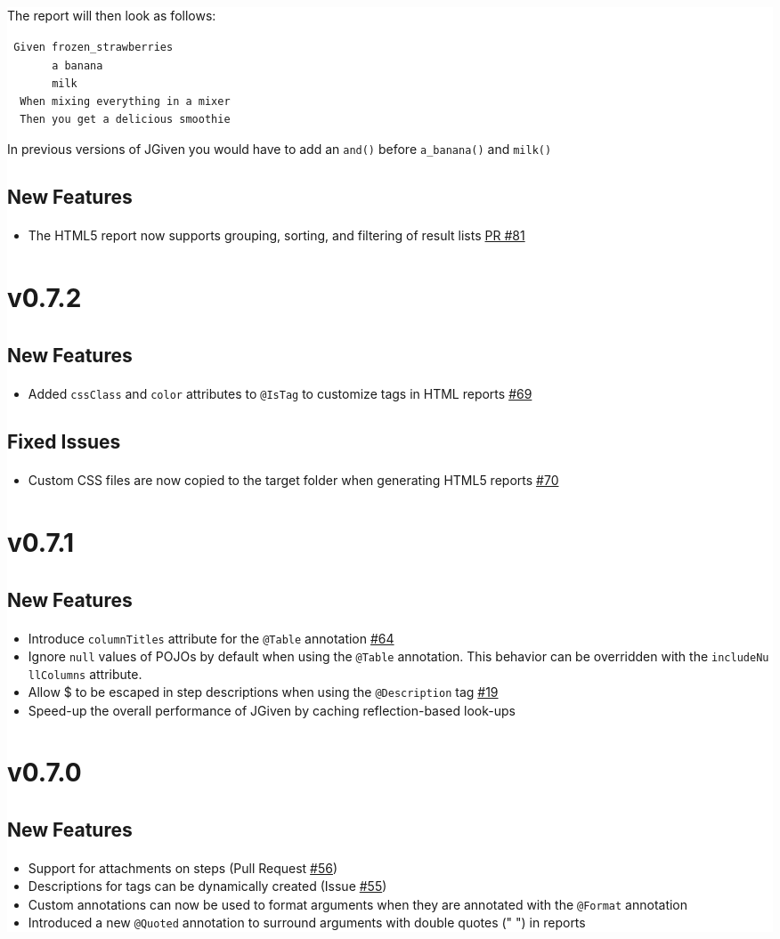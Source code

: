 The report will then look as follows:

```
 Given frozen_strawberries
       a banana
       milk
  When mixing everything in a mixer
  Then you get a delicious smoothie
```

In previous versions of JGiven you would have to add an `and()` before `a_banana()` and `milk()`

## New Features

* The HTML5 report now supports grouping, sorting, and filtering of result lists [PR #81](https://github.com/TNG/JGiven/pull/81)


# v0.7.2

## New Features

* Added `cssClass` and `color` attributes to `@IsTag` to customize tags in HTML reports [#69](https://github.com/TNG/JGiven/pull/69)

## Fixed Issues

* Custom CSS files are now copied to the target folder when generating HTML5 reports [#70](https://github.com/TNG/JGiven/issues/70)

# v0.7.1

## New Features

* Introduce `columnTitles` attribute for the `@Table` annotation [#64](https://github.com/TNG/JGiven/pull/64)
* Ignore `null` values of POJOs by default when using the `@Table` annotation. This behavior can be overridden with the `includeNullColumns` attribute.
* Allow $ to be escaped in step descriptions when using the `@Description` tag [#19](https://github.com/TNG/JGiven/pull/19)
* Speed-up the overall performance of JGiven by caching reflection-based look-ups

# v0.7.0

## New Features

* Support for attachments on steps (Pull Request [#56](https://github.com/TNG/JGiven/pull/56))
* Descriptions for tags can be dynamically created (Issue [#55](https://github.com/TNG/JGiven/issues/55))
* Custom annotations can now be used to format arguments when they are annotated with the `@Format` annotation
* Introduced a new `@Quoted` annotation to surround arguments with double quotes (" ") in reports
